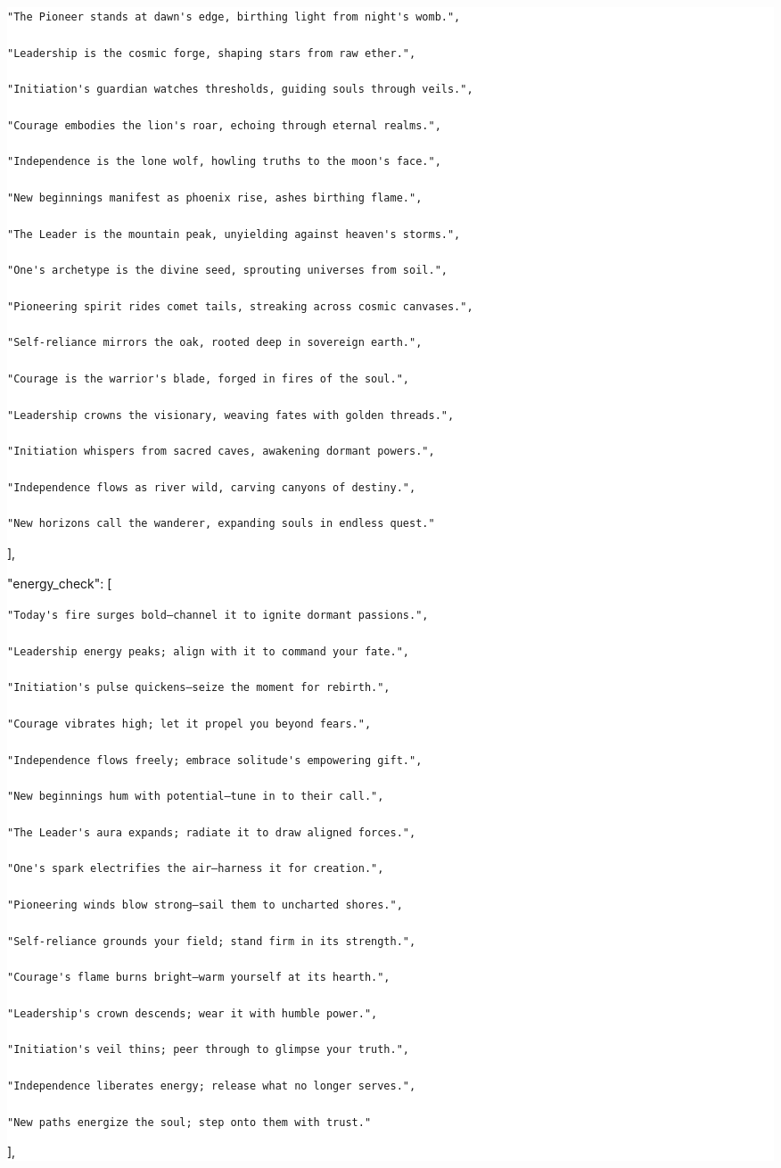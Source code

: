     "The Pioneer stands at dawn's edge, birthing light from night's womb.",

    "Leadership is the cosmic forge, shaping stars from raw ether.",

    "Initiation's guardian watches thresholds, guiding souls through veils.",

    "Courage embodies the lion's roar, echoing through eternal realms.",

    "Independence is the lone wolf, howling truths to the moon's face.",

    "New beginnings manifest as phoenix rise, ashes birthing flame.",

    "The Leader is the mountain peak, unyielding against heaven's storms.",

    "One's archetype is the divine seed, sprouting universes from soil.",

    "Pioneering spirit rides comet tails, streaking across cosmic canvases.",

    "Self-reliance mirrors the oak, rooted deep in sovereign earth.",

    "Courage is the warrior's blade, forged in fires of the soul.",

    "Leadership crowns the visionary, weaving fates with golden threads.",

    "Initiation whispers from sacred caves, awakening dormant powers.",

    "Independence flows as river wild, carving canyons of destiny.",

    "New horizons call the wanderer, expanding souls in endless quest."

  \],

  "energy_check": \[

    "Today's fire surges bold—channel it to ignite dormant passions.",

    "Leadership energy peaks; align with it to command your fate.",

    "Initiation's pulse quickens—seize the moment for rebirth.",

    "Courage vibrates high; let it propel you beyond fears.",

    "Independence flows freely; embrace solitude's empowering gift.",

    "New beginnings hum with potential—tune in to their call.",

    "The Leader's aura expands; radiate it to draw aligned forces.",

    "One's spark electrifies the air—harness it for creation.",

    "Pioneering winds blow strong—sail them to uncharted shores.",

    "Self-reliance grounds your field; stand firm in its strength.",

    "Courage's flame burns bright—warm yourself at its hearth.",

    "Leadership's crown descends; wear it with humble power.",

    "Initiation's veil thins; peer through to glimpse your truth.",

    "Independence liberates energy; release what no longer serves.",

    "New paths energize the soul; step onto them with trust."

  \],
